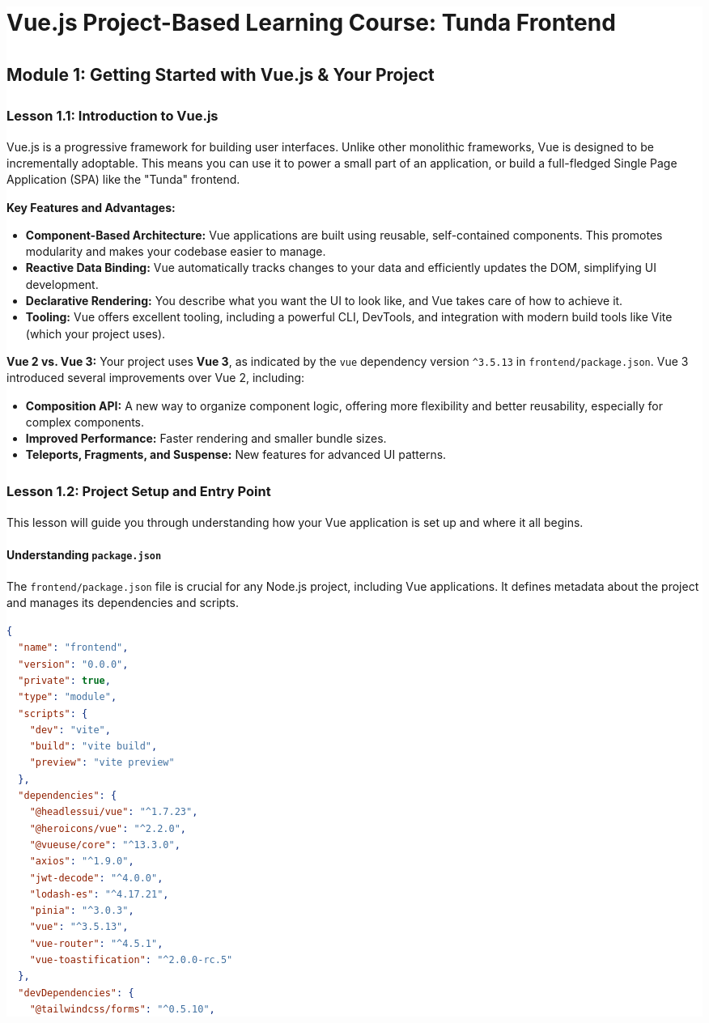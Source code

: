 # Vue.js Project-Based Learning Course: Tunda Frontend

## Module 1: Getting Started with Vue.js & Your Project

### Lesson 1.1: Introduction to Vue.js

Vue.js is a progressive framework for building user interfaces. Unlike other monolithic frameworks, Vue is designed to be incrementally adoptable. This means you can use it to power a small part of an application, or build a full-fledged Single Page Application (SPA) like the "Tunda" frontend.

**Key Features and Advantages:**

*   **Component-Based Architecture:** Vue applications are built using reusable, self-contained components. This promotes modularity and makes your codebase easier to manage.
*   **Reactive Data Binding:** Vue automatically tracks changes to your data and efficiently updates the DOM, simplifying UI development.
*   **Declarative Rendering:** You describe what you want the UI to look like, and Vue takes care of how to achieve it.
*   **Tooling:** Vue offers excellent tooling, including a powerful CLI, DevTools, and integration with modern build tools like Vite (which your project uses).

**Vue 2 vs. Vue 3:**
Your project uses **Vue 3**, as indicated by the `vue` dependency version `^3.5.13` in `frontend/package.json`. Vue 3 introduced several improvements over Vue 2, including:
*   **Composition API:** A new way to organize component logic, offering more flexibility and better reusability, especially for complex components.
*   **Improved Performance:** Faster rendering and smaller bundle sizes.
*   **Teleports, Fragments, and Suspense:** New features for advanced UI patterns.

### Lesson 1.2: Project Setup and Entry Point

This lesson will guide you through understanding how your Vue application is set up and where it all begins.

#### Understanding `package.json`

The `frontend/package.json` file is crucial for any Node.js project, including Vue applications. It defines metadata about the project and manages its dependencies and scripts.

```json
{
  "name": "frontend",
  "version": "0.0.0",
  "private": true,
  "type": "module",
  "scripts": {
    "dev": "vite",
    "build": "vite build",
    "preview": "vite preview"
  },
  "dependencies": {
    "@headlessui/vue": "^1.7.23",
    "@heroicons/vue": "^2.2.0",
    "@vueuse/core": "^13.3.0",
    "axios": "^1.9.0",
    "jwt-decode": "^4.0.0",
    "lodash-es": "^4.17.21",
    "pinia": "^3.0.3",
    "vue": "^3.5.13",
    "vue-router": "^4.5.1",
    "vue-toastification": "^2.0.0-rc.5"
  },
  "devDependencies": {
    "@tailwindcss/forms": "^0.5.10",
```